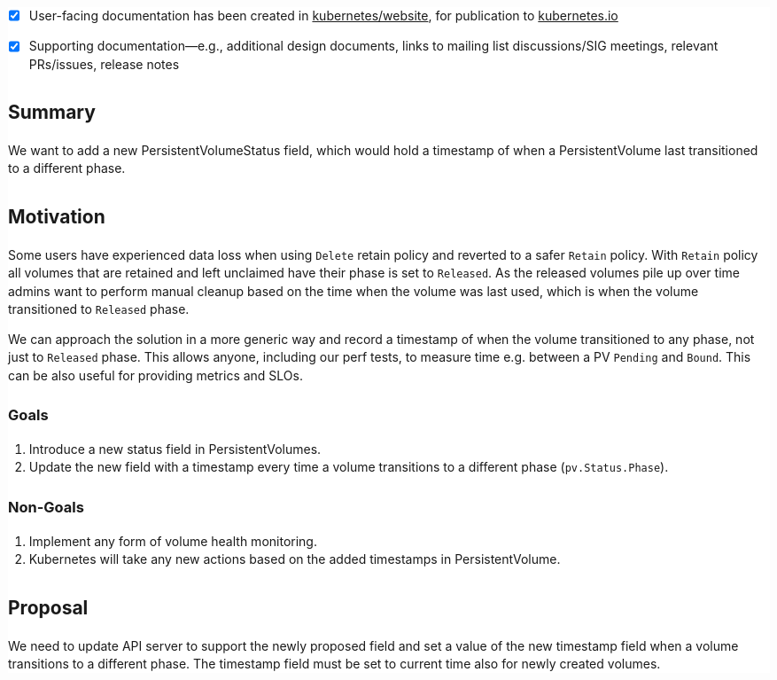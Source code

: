 - [X] User-facing documentation has been created in [kubernetes/website], for publication to [kubernetes.io]
- [X] Supporting documentation—e.g., additional design documents, links to mailing list discussions/SIG meetings, relevant PRs/issues, release notes



[kubernetes.io]: https://kubernetes.io/
[kubernetes/enhancements]: https://git.k8s.io/enhancements
[kubernetes/kubernetes]: https://git.k8s.io/kubernetes
[kubernetes/website]: https://git.k8s.io/website

## Summary



We want to add a new PersistentVolumeStatus field, which would hold a timestamp of when a PersistentVolume last
transitioned to a different phase.

## Motivation

Some users have experienced data loss when using `Delete` retain policy and reverted to a safer `Retain` policy.
With `Retain` policy all volumes that are retained and left unclaimed have their phase is set to `Released`.
As the released volumes pile up over time admins want to perform manual cleanup based on the time when the volume was
last used, which is when the volume transitioned to `Released` phase.

We can approach the solution in a more generic way and record a timestamp of when the volume transitioned to any phase,
not just to `Released` phase. This allows anyone, including our perf tests, to measure time e.g. between a PV `Pending`
and `Bound`. This can be also useful for providing metrics and SLOs.



### Goals

1) Introduce a new status field in PersistentVolumes.
2) Update the new field with a timestamp every time a volume transitions to a different phase (`pv.Status.Phase`).



### Non-Goals

1) Implement any form of volume health monitoring.
2) Kubernetes will take any new actions based on the added timestamps in PersistentVolume.



## Proposal



We need to update API server to support the newly proposed field and set a value of the new timestamp field when a volume
transitions to a different phase. The timestamp field must be set to current time also for newly created volumes.


[testing-guidelines]: https://git.k8s.io/community/contributors/devel/sig-testing/testing.md
[feature gate]: https://git.k8s.io/community/contributors/devel/sig-architecture/feature-gates.md
[maturity-levels]: https://git.k8s.io/community/contributors/devel/sig-architecture/api_changes.md#alpha-beta-and-stable-versions
[deprecation-policy]: https://kubernetes.io/docs/reference/using-api/deprecation-policy/
[conformance tests]: https://git.k8s.io/community/contributors/devel/sig-architecture/conformance-tests.md
[feature gate lifecycle]: https://git.k8s.io/community/contributors/devel/sig-architecture/feature-gates.md
[existing list]: https://kubernetes.io/docs/reference/command-line-tools-reference/feature-gates/
[existing SLIs/SLOs]: https://git.k8s.io/community/sig-scalability/slos/slos.md#kubernetes-slisslos
[supported limits]: https://git.k8s.io/community//sig-scalability/configs-and-limits/thresholds.md